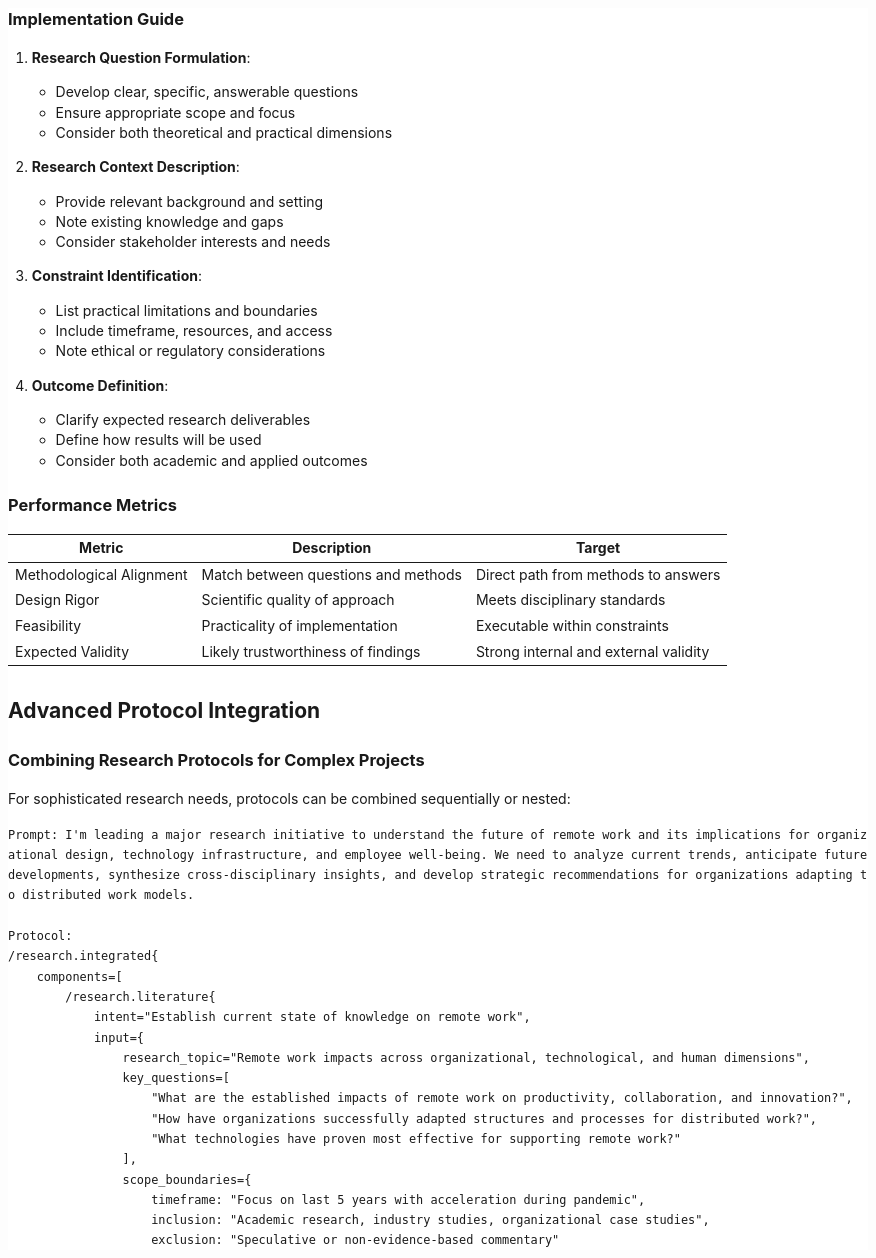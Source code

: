 ### Implementation Guide

1. **Research Question Formulation**:
   - Develop clear, specific, answerable questions
   - Ensure appropriate scope and focus
   - Consider both theoretical and practical dimensions

2. **Research Context Description**:
   - Provide relevant background and setting
   - Note existing knowledge and gaps
   - Consider stakeholder interests and needs

3. **Constraint Identification**:
   - List practical limitations and boundaries
   - Include timeframe, resources, and access
   - Note ethical or regulatory considerations

4. **Outcome Definition**:
   - Clarify expected research deliverables
   - Define how results will be used
   - Consider both academic and applied outcomes

### Performance Metrics

| Metric | Description | Target |
|--------|-------------|--------|
| Methodological Alignment | Match between questions and methods | Direct path from methods to answers |
| Design Rigor | Scientific quality of approach | Meets disciplinary standards |
| Feasibility | Practicality of implementation | Executable within constraints |
| Expected Validity | Likely trustworthiness of findings | Strong internal and external validity |

## Advanced Protocol Integration

### Combining Research Protocols for Complex Projects

For sophisticated research needs, protocols can be combined sequentially or nested:

```
Prompt: I'm leading a major research initiative to understand the future of remote work and its implications for organizational design, technology infrastructure, and employee well-being. We need to analyze current trends, anticipate future developments, synthesize cross-disciplinary insights, and develop strategic recommendations for organizations adapting to distributed work models.

Protocol:
/research.integrated{
    components=[
        /research.literature{
            intent="Establish current state of knowledge on remote work",
            input={
                research_topic="Remote work impacts across organizational, technological, and human dimensions",
                key_questions=[
                    "What are the established impacts of remote work on productivity, collaboration, and innovation?",
                    "How have organizations successfully adapted structures and processes for distributed work?",
                    "What technologies have proven most effective for supporting remote work?"
                ],
                scope_boundaries={
                    timeframe: "Focus on last 5 years with acceleration during pandemic",
                    inclusion: "Academic research, industry studies, organizational case studies",
                    exclusion: "Speculative or non-evidence-based commentary"
```